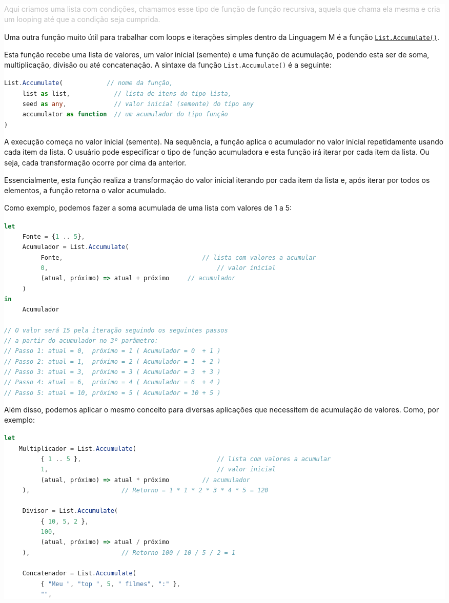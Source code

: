 <span style="color: #c0c0c0;">Aqui criamos uma lista com condições, chamamos esse tipo de função de função recursiva, aquela que chama ela mesma e cria um looping até que a condição seja cumprida.</span>

Uma outra função muito útil para trabalhar com loops e iterações simples dentro da Linguagem M é a função [`List.Accumulate()`](https://docs.microsoft.com/pt-br/powerquery-m/list-accumulate).

Esta função recebe uma lista de valores, um valor inicial (semente) e uma função de acumulação, podendo esta ser de soma, multiplicação, divisão ou até concatenação. A sintaxe da função `List.Accumulate()` é a seguinte:

```typescript
List.Accumulate(            // nome da função,
     list as list,            // lista de itens do tipo lista,
     seed as any,             // valor inicial (semente) do tipo any
     accumulator as function  // um acumulador do tipo função
)
```

A execução começa no valor inicial (semente). Na sequência, a função aplica o acumulador no valor inicial repetidamente usando cada item da lista. O usuário pode especificar o tipo de função acumuladora e esta função irá iterar por cada item da lista. Ou seja, cada transformação ocorre por cima da anterior.

Essencialmente, esta função realiza a transformação do valor inicial iterando por cada item da lista e, após iterar por todos os elementos, a função retorna o valor acumulado.

Como exemplo, podemos fazer a soma acumulada de uma lista com valores de 1 a 5:

```javascript
let
     Fonte = {1 .. 5},
     Acumulador = List.Accumulate(
          Fonte,                                      // lista com valores a acumular
          0,                                              // valor inicial
          (atual, próximo) => atual + próximo     // acumulador
     )
in
     Acumulador 

// O valor será 15 pela iteração seguindo os seguintes passos
// a partir do acumulador no 3º parâmetro: 
// Passo 1: atual = 0,  próximo = 1 ( Acumulador = 0  + 1 )
// Passo 2: atual = 1,  próximo = 2 ( Acumulador = 1  + 2 )
// Passo 3: atual = 3,  próximo = 3 ( Acumulador = 3  + 3 )
// Passo 4: atual = 6,  próximo = 4 ( Acumulador = 6  + 4 )
// Passo 5: atual = 10, próximo = 5 ( Acumulador = 10 + 5 )
```

Além disso, podemos aplicar o mesmo conceito para diversas aplicações que necessitem de acumulação de valores. Como, por exemplo:

```javascript
let
    Multiplicador = List.Accumulate(
          { 1 .. 5 },                                     // lista com valores a acumular
          1,                                              // valor inicial
          (atual, próximo) => atual * próximo         // acumulador
     ),                         // Retorno = 1 * 1 * 2 * 3 * 4 * 5 = 120

     Divisor = List.Accumulate(
          { 10, 5, 2 },                 
          100,              
          (atual, próximo) => atual / próximo
     ),                         // Retorno 100 / 10 / 5 / 2 = 1

     Concatenador = List.Accumulate(
          { "Meu ", "top ", 5, " filmes", ":" }, 
          "",               
```